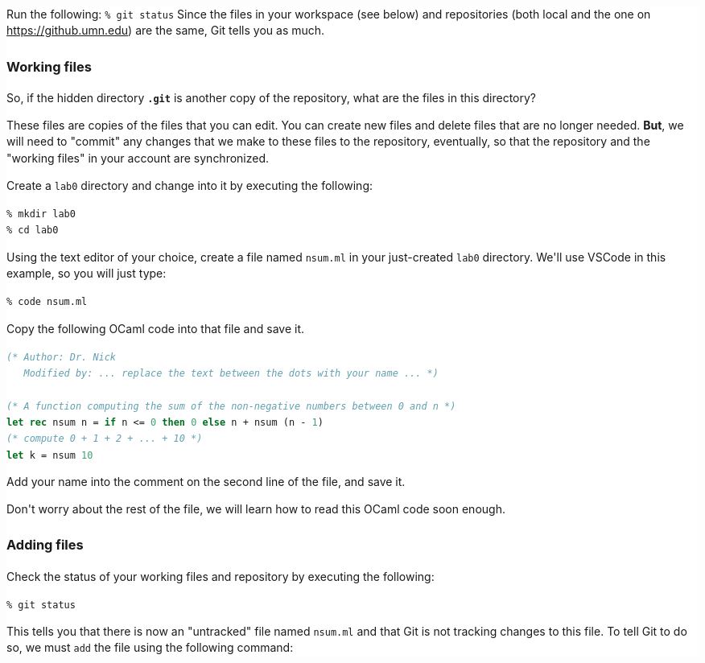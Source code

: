 Run the following: ``` % git status ``` Since the files in your
workspace (see below) and repositories (both local and the one on
https://github.umn.edu) are the same, Git tells you as much.


### Working files

So, if the hidden directory **`.git`** is another copy of the
repository, what are the files in this directory?

These files are copies of the files that you can edit.  You can create
new files and delete files that are no longer needed.  **But**, we
will need to "commit" any changes that we make to these files to the
repository, eventually, so that the repository and the "working files"
in your account are synchronized.

Create a `lab0` directory and change into it by executing the following:

```
% mkdir lab0
% cd lab0
```

Using the text editor of your choice, create a file named `nsum.ml`
in your just-created `lab0` directory.  We'll use VSCode in this example, so you will just type:

```
% code nsum.ml
```

Copy the following OCaml code into that file and save it.
```ocaml
(* Author: Dr. Nick
   Modified by: ... replace the text between the dots with your name ... *)

(* A function computing the sum of the non-negative numbers between 0 and n *)
let rec nsum n = if n <= 0 then 0 else n + nsum (n - 1)
(* compute 0 + 1 + 2 + ... + 10 *)
let k = nsum 10
```

Add your name into the comment on the second line of the file, and save it.

Don't worry about the rest of the file, we will learn how to read this
OCaml code soon enough.

### Adding files

Check the status of your working files and repository by executing the
following:

```
% git status
```

This tells you that there is now an "untracked" file named `nsum.ml`
and that Git is not tracking changes to this file.  To tell Git to do
so, we must `add` the file using the following command:
